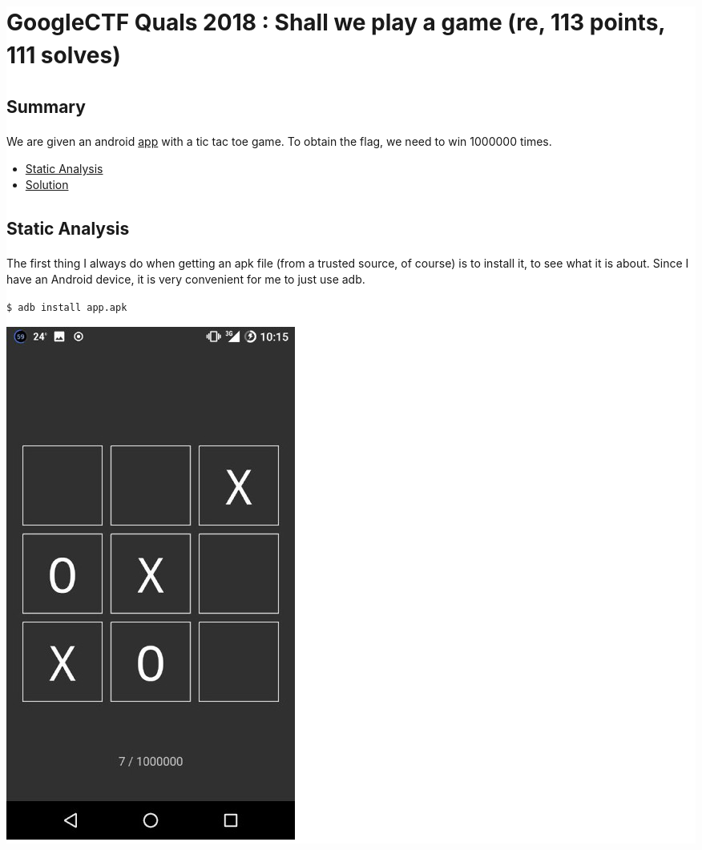 # GoogleCTF Quals 2018 : Shall we play a game (re, 113 points, 111 solves)

## Summary
We are given an android [app](./app.apk) with a tic tac toe game. To obtain the flag, we need to win 1000000 times.

* [Static Analysis](#static-analysis)
* [Solution](#solution)

## Static Analysis
The first thing I always do when getting an apk file (from a trusted source, of course) is to install it, to see what it is about. Since I have an Android device, it is very convenient for me to just use adb.

```bash
$ adb install app.apk
```

![screenshot](./screenshot.jpg)
